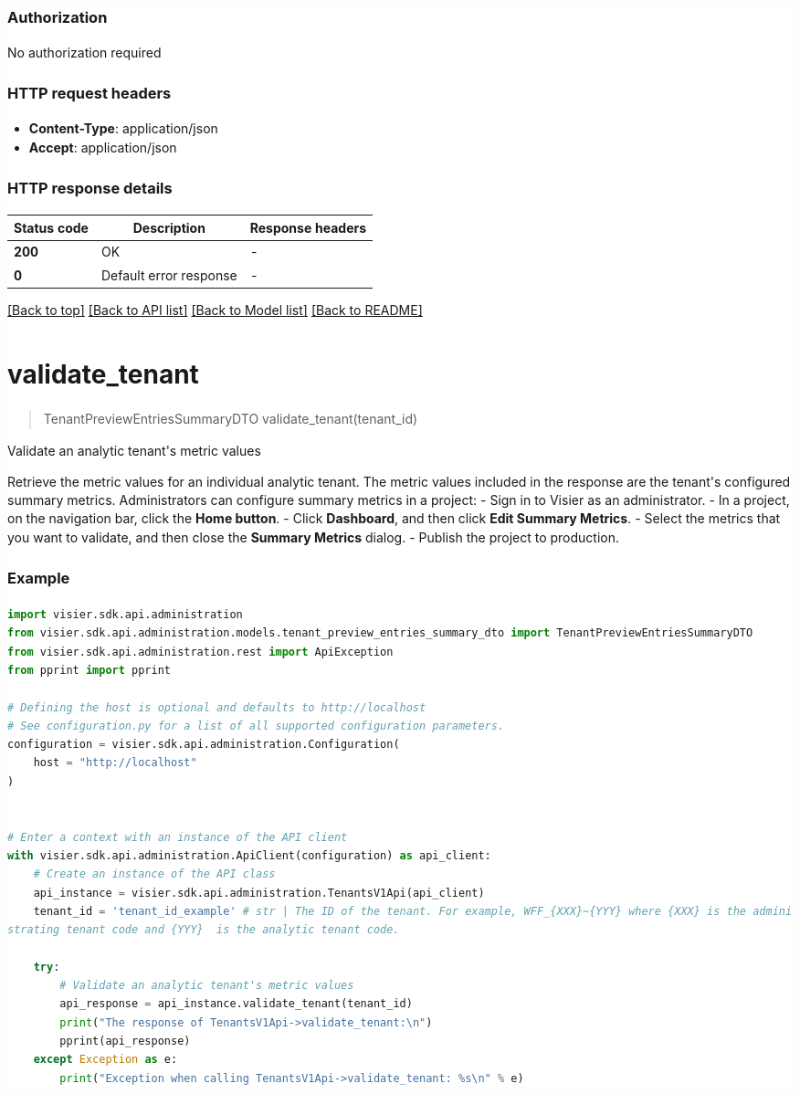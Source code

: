 ### Authorization

No authorization required

### HTTP request headers

 - **Content-Type**: application/json
 - **Accept**: application/json

### HTTP response details

| Status code | Description | Response headers |
|-------------|-------------|------------------|
**200** | OK |  -  |
**0** | Default error response |  -  |

[[Back to top]](#) [[Back to API list]](../README.md#documentation-for-api-endpoints) [[Back to Model list]](../README.md#documentation-for-models) [[Back to README]](../README.md)

# **validate_tenant**
> TenantPreviewEntriesSummaryDTO validate_tenant(tenant_id)

Validate an analytic tenant's metric values

Retrieve the metric values for an individual analytic tenant. The metric values included in the  response are the tenant's configured summary metrics. Administrators can configure summary metrics in a project:  - Sign in to Visier as an administrator.  - In a project, on the navigation bar, click the **Home button**.  - Click **Dashboard**, and then click **Edit Summary Metrics**.  - Select the metrics that you want to validate, and then close the **Summary Metrics** dialog.  - Publish the project to production.

### Example


```python
import visier.sdk.api.administration
from visier.sdk.api.administration.models.tenant_preview_entries_summary_dto import TenantPreviewEntriesSummaryDTO
from visier.sdk.api.administration.rest import ApiException
from pprint import pprint

# Defining the host is optional and defaults to http://localhost
# See configuration.py for a list of all supported configuration parameters.
configuration = visier.sdk.api.administration.Configuration(
    host = "http://localhost"
)


# Enter a context with an instance of the API client
with visier.sdk.api.administration.ApiClient(configuration) as api_client:
    # Create an instance of the API class
    api_instance = visier.sdk.api.administration.TenantsV1Api(api_client)
    tenant_id = 'tenant_id_example' # str | The ID of the tenant. For example, WFF_{XXX}~{YYY} where {XXX} is the administrating tenant code and {YYY}  is the analytic tenant code.

    try:
        # Validate an analytic tenant's metric values
        api_response = api_instance.validate_tenant(tenant_id)
        print("The response of TenantsV1Api->validate_tenant:\n")
        pprint(api_response)
    except Exception as e:
        print("Exception when calling TenantsV1Api->validate_tenant: %s\n" % e)
```
